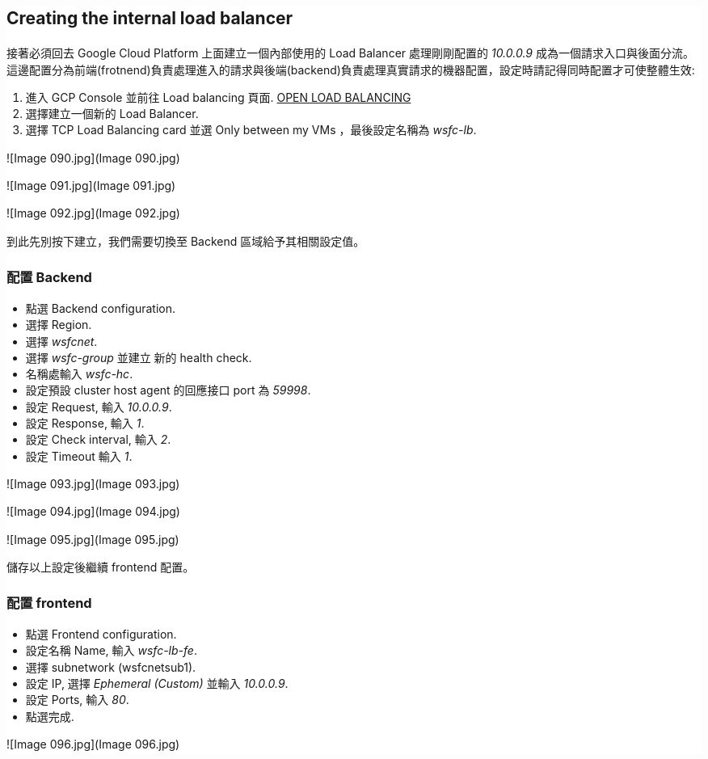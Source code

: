 ## Creating the internal load balancer ##

接著必須回去 Google Cloud Platform 上面建立一個內部使用的 Load Balancer 處理剛剛配置的 *10.0.0.9* 成為一個請求入口與後面分流。這邊配置分為前端(frotnend)負責處理進入的請求與後端(backend)負責處理真實請求的機器配置，設定時請記得同時配置才可使整體生效:

1. 進入 GCP Console 並前往 Load balancing 頁面. [OPEN LOAD BALANCING](https://console.cloud.google.com/net-services/loadbalancing/loadBalancers/list?_ga=2.180746852.-2130771788.1527425782&_gac=1.257292665.1527645534.Cj0KCQjw9LPYBRDSARIsAHL7J5ndjL2Ymsb9CxFuNHjhk8yuQjCfNmrR55mOX6AGLaQSwJr8K6aVUeMaAsRQEALw_wcB)
2. 選擇建立一個新的 Load Balancer.
3. 選擇 TCP Load Balancing card 並選 Only between my VMs ，最後設定名稱為 *wsfc-lb*.

![Image 090.jpg](Image 090.jpg)

![Image 091.jpg](Image 091.jpg)

![Image 092.jpg](Image 092.jpg)

到此先別按下建立，我們需要切換至 Backend 區域給予其相關設定值。

### 配置 Backend ###

- 點選 Backend configuration.
- 選擇 Region.
- 選擇 *wsfcnet*.
- 選擇 *wsfc-group* 並建立 新的 health check.
- 名稱處輸入 *wsfc-hc*.
- 設定預設  cluster host agent 的回應接口 port 為 *59998*.
- 設定 Request, 輸入 *10.0.0.9*.
- 設定 Response, 輸入 *1*.
- 設定 Check interval, 輸入 *2*.
- 設定 Timeout 輸入 *1*.

![Image 093.jpg](Image 093.jpg)

![Image 094.jpg](Image 094.jpg)

![Image 095.jpg](Image 095.jpg)

儲存以上設定後繼續 frontend 配置。

### 配置 frontend ###

- 點選 Frontend configuration.
- 設定名稱 Name, 輸入 *wsfc-lb-fe*.
- 選擇 subnetwork (wsfcnetsub1).
- 設定 IP, 選擇 *Ephemeral (Custom)* 並輸入 *10.0.0.9*.
- 設定 Ports, 輸入 *80*.
- 點選完成.

![Image 096.jpg](Image 096.jpg)
